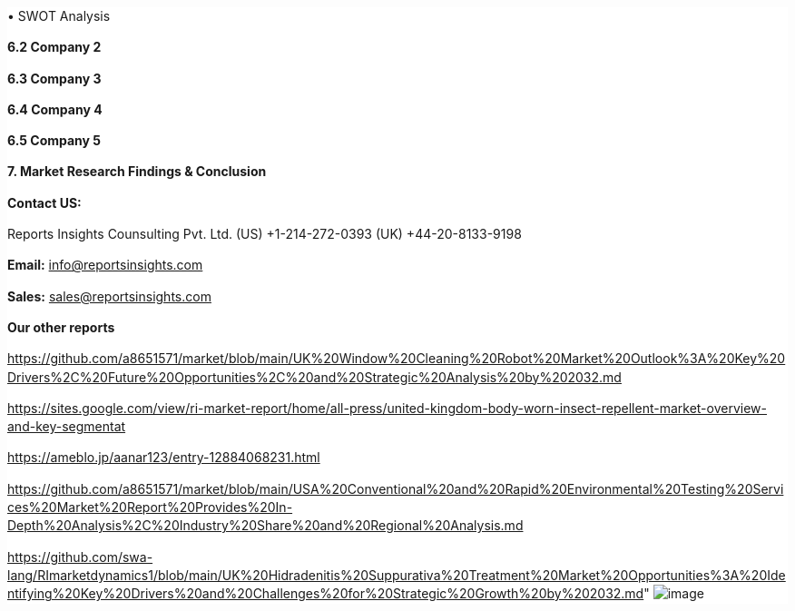• SWOT Analysis

<strong>6.2 Company 2</strong>

<strong>6.3 Company 3</strong>

<strong>6.4 Company 4</strong>

<strong>6.5 Company 5</strong>

<strong>7. Market Research Findings &amp; Conclusion</strong>

<strong>Contact US:</strong>

Reports Insights Counsulting Pvt. Ltd.
(US) +1-214-272-0393
(UK) +44-20-8133-9198
<p class=""""><b>Email:</b> <a href=mailto:info@reportsinsights.com>info@reportsinsights.com</a></p>
<p class=""""><b>Sales:</b> <a href=mailto:sales@reportsinsights.com>sales@reportsinsights.com</a></p>

<strong>Our other reports</strong>

<a href=https://github.com/a8651571/market/blob/main/UK%20Window%20Cleaning%20Robot%20Market%20Outlook%3A%20Key%20Drivers%2C%20Future%20Opportunities%2C%20and%20Strategic%20Analysis%20by%202032.md>https://github.com/a8651571/market/blob/main/UK%20Window%20Cleaning%20Robot%20Market%20Outlook%3A%20Key%20Drivers%2C%20Future%20Opportunities%2C%20and%20Strategic%20Analysis%20by%202032.md</a>

<a href=https://sites.google.com/view/ri-market-report/home/all-press/united-kingdom-body-worn-insect-repellent-market-overview-and-key-segmentat>https://sites.google.com/view/ri-market-report/home/all-press/united-kingdom-body-worn-insect-repellent-market-overview-and-key-segmentat</a>

<a href=https://ameblo.jp/aanar123/entry-12884068231.html>https://ameblo.jp/aanar123/entry-12884068231.html</a>

<a href=https://github.com/a8651571/market/blob/main/USA%20Conventional%20and%20Rapid%20Environmental%20Testing%20Services%20Market%20Report%20Provides%20In-Depth%20Analysis%2C%20Industry%20Share%20and%20Regional%20Analysis.md>https://github.com/a8651571/market/blob/main/USA%20Conventional%20and%20Rapid%20Environmental%20Testing%20Services%20Market%20Report%20Provides%20In-Depth%20Analysis%2C%20Industry%20Share%20and%20Regional%20Analysis.md</a>

<a href=https://github.com/swa-lang/RImarketdynamics1/blob/main/UK%20Hidradenitis%20Suppurativa%20Treatment%20Market%20Opportunities%3A%20Identifying%20Key%20Drivers%20and%20Challenges%20for%20Strategic%20Growth%20by%202032.md>https://github.com/swa-lang/RImarketdynamics1/blob/main/UK%20Hidradenitis%20Suppurativa%20Treatment%20Market%20Opportunities%3A%20Identifying%20Key%20Drivers%20and%20Challenges%20for%20Strategic%20Growth%20by%202032.md</a>"
![image](https://github.com/user-attachments/assets/1c1c28c8-a26c-433b-ba1b-9a7659a3a1d9)
